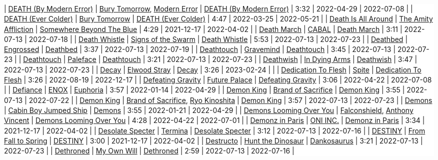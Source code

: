 | [DEATH \(By Modern Error\)](https://open.spotify.com/track/2Komicfi85vw7aPJI0xxZA) | [Bury Tomorrow](https://open.spotify.com/artist/6BD4lgmnh4vy6kkCaZRDWt), [Modern Error](https://open.spotify.com/artist/1QvyglfXAHITHVc45nSc1T) | [DEATH \(By Modern Error\)](https://open.spotify.com/album/0KvJUEcjyV6KB2ECXbkqvq) | 3:32 | 2022-04-29 | 2022-07-08 |
| [DEATH \(Ever Colder\)](https://open.spotify.com/track/7tAUrb26TuIeZlVVvn9XdJ) | [Bury Tomorrow](https://open.spotify.com/artist/6BD4lgmnh4vy6kkCaZRDWt) | [DEATH \(Ever Colder\)](https://open.spotify.com/album/312yRj61uGSmld6RIl9zl4) | 4:47 | 2022-03-25 | 2022-05-21 |
| [Death Is All Around](https://open.spotify.com/track/3Pxi2hXIbiDtyGKJ2bRP3j) | [The Amity Affliction](https://open.spotify.com/artist/6kNKUYGn6VNGsRoXmyoDPK) | [Somewhere Beyond The Blue](https://open.spotify.com/album/6YVWeGZwZPznfTjWUi6HvP) | 4:29 | 2021-12-17 | 2022-04-02 |
| [Death March](https://open.spotify.com/track/4v9IrQXFYYbeHGR9EOnnqR) | [CABAL](https://open.spotify.com/artist/2bfK6ltXa60B2egnErJvlO) | [Death March](https://open.spotify.com/album/5XxLSif8ZxqAcAZIgLfRGm) | 3:11 | 2022-07-13 | 2022-07-18 |
| [Death Whistle](https://open.spotify.com/track/6t5wPcC3CtQjzn5O7i4yVg) | [Signs of the Swarm](https://open.spotify.com/artist/0yxJx8OEyDfd7dzLsFuNrS) | [Death Whistle](https://open.spotify.com/album/71IhKehJidjr8Phqa4R3U8) | 5:53 | 2022-07-13 | 2022-07-23 |
| [Deathbed](https://open.spotify.com/track/2Z1GInPPpxZkc2B2ZHPA68) | [Engrossed](https://open.spotify.com/artist/1hv2s5LpM3wCsYTNHLuHdP) | [Deathbed](https://open.spotify.com/album/3vdzyOymFCOC2C4k4PbNtC) | 3:37 | 2022-07-13 | 2022-07-19 |
| [Deathtouch](https://open.spotify.com/track/4ihxHSh37giw8ANfu8PqlP) | [Gravemind](https://open.spotify.com/artist/2GaM9ww6p0aBZ8omjfINAH) | [Deathtouch](https://open.spotify.com/album/4lK1lZBV3S2o8XhMvSbvHH) | 3:45 | 2022-07-13 | 2022-07-23 |
| [Deathtouch](https://open.spotify.com/track/1wT1jaAjqwigxsRu6ooBbt) | [Paleface](https://open.spotify.com/artist/467M2s2YxXdlL2ZpDUNL3A) | [Deathtouch](https://open.spotify.com/album/0XwFiP0w8btY009yWB2GhQ) | 3:21 | 2022-07-13 | 2022-07-23 |
| [Deathwish](https://open.spotify.com/track/1Qdz2l8hr4mNwGj43AyVIR) | [In Dying Arms](https://open.spotify.com/artist/5m3RbDfOQ3RHxrebIytwSW) | [Deathwish](https://open.spotify.com/album/4HJfPe3SlTU1qoT2qHGLCh) | 3:47 | 2022-07-13 | 2022-07-23 |
| [Decay](https://open.spotify.com/track/188VxGLFQF56eO5o7bOwiC) | [Elwood Stray](https://open.spotify.com/artist/6n5DUGtIWYMurrtVt7IdZr) | [Decay](https://open.spotify.com/album/5wYZPVMaVGyrfy8xeJdswt) | 3:26 | 2023-02-24 |  |
| [Dedication To Flesh](https://open.spotify.com/track/2YriJLI67y3fYH3KHX29jM) | [Spite](https://open.spotify.com/artist/2DynE7m1BMVl4hQMvCXXq0) | [Dedication To Flesh](https://open.spotify.com/album/2hmLg7OKMRe5XRInb1si67) | 3:26 | 2022-08-19 | 2022-12-17 |
| [Defeating Gravity](https://open.spotify.com/track/2tWY9liu4YQs4WM3hOLdnP) | [Future Palace](https://open.spotify.com/artist/4QnuZOyl4C9d1keyOZXJ21) | [Defeating Gravity](https://open.spotify.com/album/3ScSXOlja6qwDv2Knrkd2c) | 3:06 | 2022-04-22 | 2022-07-08 |
| [Defiance](https://open.spotify.com/track/3ABwHp5CgD7lIbLYuVbCUY) | [ENOX](https://open.spotify.com/artist/29giH6njkq3yqb6lIf4dou) | [Euphoria](https://open.spotify.com/album/5YEVvBgnmWsTbzxtLjSBNM) | 3:57 | 2022-01-14 | 2022-04-29 |
| [Demon King](https://open.spotify.com/track/3k7V2I8tZRausER37oVADQ) | [Brand of Sacrifice](https://open.spotify.com/artist/4d6Rawrese4OLF1zZCztod) | [Demon King](https://open.spotify.com/album/7c6Zz9bVK2vwt7vhMPQgSC) | 3:55 | 2022-07-13 | 2022-07-22 |
| [Demon King](https://open.spotify.com/track/7ynraW89Jj7tPYLaNihl6v) | [Brand of Sacrifice](https://open.spotify.com/artist/4d6Rawrese4OLF1zZCztod), [Ryo Kinoshita](https://open.spotify.com/artist/0hFOSb4sdsDLsAhwwSheWH) | [Demon King](https://open.spotify.com/album/7mQTEBCTYqQL58cJwGQBbn) | 3:57 | 2022-07-13 | 2022-07-23 |
| [Demons](https://open.spotify.com/track/2HCTiLjTqadpandq5oS3zW) | [Cabin Boy Jumped Ship](https://open.spotify.com/artist/4DgFNYd8vdx6ew57alHC0S) | [Demons](https://open.spotify.com/album/0fKZsfwewHCK4rbFg0MDOA) | 3:55 | 2022-01-21 | 2022-04-29 |
| [Demons Looming Over You](https://open.spotify.com/track/74uycdRYq807l6utYSbJ0H) | [Falconshield](https://open.spotify.com/artist/1E7ix1oyCsdQgMw6Q3w7xT), [Anthony Vincent](https://open.spotify.com/artist/5f18KeztDInZIN7cRyRdp6) | [Demons Looming Over You](https://open.spotify.com/album/5P9DD9kBmupLv8l7SvmILA) | 4:28 | 2022-04-22 | 2022-07-01 |
| [Demonz in Paris](https://open.spotify.com/track/0XkW9sBjJumOFXMHqbYuih) | [ONI INC.](https://open.spotify.com/artist/1dW38AxhFH7xZjV7o3p3l4) | [Demonz in Paris](https://open.spotify.com/album/34VKekWFisWRsOQVGNzOCF) | 3:34 | 2021-12-17 | 2022-04-02 |
| [Desolate Specter](https://open.spotify.com/track/6UYTzsBQfVCLa5F1WdCJfX) | [Termina](https://open.spotify.com/artist/5so7YSsRh7TGtWfkRZ2fbo) | [Desolate Specter](https://open.spotify.com/album/73vvbakKYjHpokxsROMeKf) | 3:12 | 2022-07-13 | 2022-07-16 |
| [DESTINY](https://open.spotify.com/track/56wLqIBnjapUsIC08vHHYU) | [From Fall to Spring](https://open.spotify.com/artist/373XSzgRHjl6imFLdGNlQm) | [DESTINY](https://open.spotify.com/album/6szs4Ng6wO7Hu48kHET1xL) | 3:00 | 2021-12-17 | 2022-04-02 |
| [Destructo](https://open.spotify.com/track/72dlRtRULviBnoxATyLBjW) | [Hunt the Dinosaur](https://open.spotify.com/artist/0Soz973Ih3ocID7FOktNpv) | [Dankosaurus](https://open.spotify.com/album/0KrXmQksBQFMy68bbi67Je) | 3:21 | 2022-07-13 | 2022-07-23 |
| [Dethroned](https://open.spotify.com/track/6MlZKFmiN5JJy4ZX29z6ag) | [My Own Will](https://open.spotify.com/artist/3WOSLWmOvviDX3fiuHLTK6) | [Dethroned](https://open.spotify.com/album/1EBLYvAUe0ICIzXGtO9Lpw) | 2:59 | 2022-07-13 | 2022-07-16 |